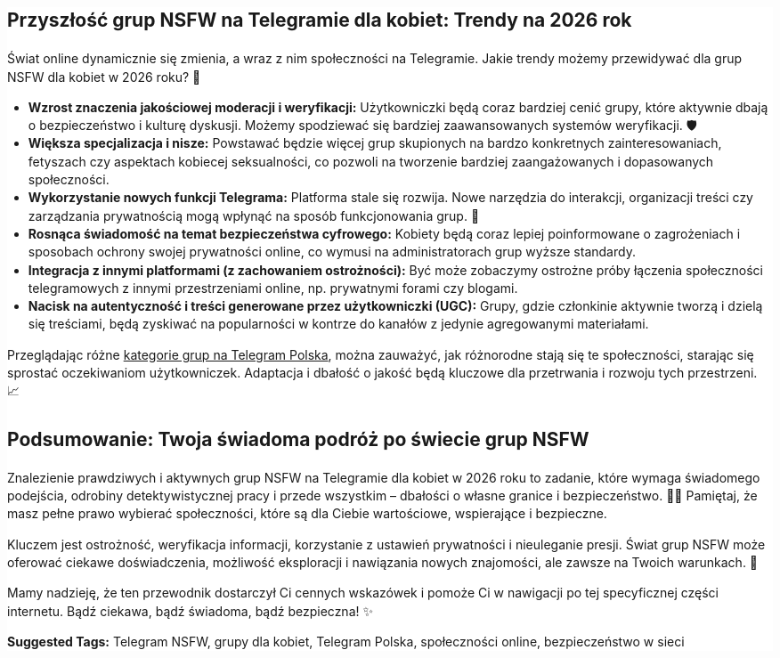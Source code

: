 ## Przyszłość grup NSFW na Telegramie dla kobiet: Trendy na 2026 rok

Świat online dynamicznie się zmienia, a wraz z nim społeczności na Telegramie. Jakie trendy możemy przewidywać dla grup NSFW dla kobiet w 2026 roku? 🔮

*   **Wzrost znaczenia jakościowej moderacji i weryfikacji:** Użytkowniczki będą coraz bardziej cenić grupy, które aktywnie dbają o bezpieczeństwo i kulturę dyskusji. Możemy spodziewać się bardziej zaawansowanych systemów weryfikacji. 🛡️
*   **Większa specjalizacja i nisze:** Powstawać będzie więcej grup skupionych na bardzo konkretnych zainteresowaniach, fetyszach czy aspektach kobiecej seksualności, co pozwoli na tworzenie bardziej zaangażowanych i dopasowanych społeczności.
*   **Wykorzystanie nowych funkcji Telegrama:** Platforma stale się rozwija. Nowe narzędzia do interakcji, organizacji treści czy zarządzania prywatnością mogą wpłynąć na sposób funkcjonowania grup. 🚀
*   **Rosnąca świadomość na temat bezpieczeństwa cyfrowego:** Kobiety będą coraz lepiej poinformowane o zagrożeniach i sposobach ochrony swojej prywatności online, co wymusi na administratorach grup wyższe standardy.
*   **Integracja z innymi platformami (z zachowaniem ostrożności):** Być może zobaczymy ostrożne próby łączenia społeczności telegramowych z innymi przestrzeniami online, np. prywatnymi forami czy blogami.
*   **Nacisk na autentyczność i treści generowane przez użytkowniczki (UGC):** Grupy, gdzie członkinie aktywnie tworzą i dzielą się treściami, będą zyskiwać na popularności w kontrze do kanałów z jedynie agregowanymi materiałami.

Przeglądając różne [kategorie grup na Telegram Polska](/kategorie-grup), można zauważyć, jak różnorodne stają się te społeczności, starając się sprostać oczekiwaniom użytkowniczek. Adaptacja i dbałość o jakość będą kluczowe dla przetrwania i rozwoju tych przestrzeni. 📈

## Podsumowanie: Twoja świadoma podróż po świecie grup NSFW

Znalezienie prawdziwych i aktywnych grup NSFW na Telegramie dla kobiet w 2026 roku to zadanie, które wymaga świadomego podejścia, odrobiny detektywistycznej pracy i przede wszystkim – dbałości o własne granice i bezpieczeństwo. 🕵️‍♀️ Pamiętaj, że masz pełne prawo wybierać społeczności, które są dla Ciebie wartościowe, wspierające i bezpieczne.

Kluczem jest ostrożność, weryfikacja informacji, korzystanie z ustawień prywatności i nieuleganie presji. Świat grup NSFW może oferować ciekawe doświadczenia, możliwość eksploracji i nawiązania nowych znajomości, ale zawsze na Twoich warunkach. 💃

Mamy nadzieję, że ten przewodnik dostarczył Ci cennych wskazówek i pomoże Ci w nawigacji po tej specyficznej części internetu. Bądź ciekawa, bądź świadoma, bądź bezpieczna! ✨




**Suggested Tags:**
Telegram NSFW, grupy dla kobiet, Telegram Polska, społeczności online, bezpieczeństwo w sieci
